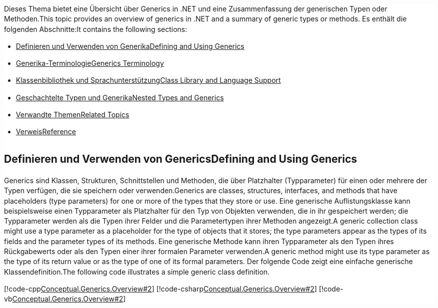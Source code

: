  <span data-ttu-id="8f292-106">Dieses Thema bietet eine Übersicht über Generics in .NET und eine Zusammenfassung der generischen Typen oder Methoden.</span><span class="sxs-lookup"><span data-stu-id="8f292-106">This topic provides an overview of generics in .NET and a summary of generic types or methods.</span></span> <span data-ttu-id="8f292-107">Es enthält die folgenden Abschnitte:</span><span class="sxs-lookup"><span data-stu-id="8f292-107">It contains the following sections:</span></span>  
  
-   [<span data-ttu-id="8f292-108">Definieren und Verwenden von Generika</span><span class="sxs-lookup"><span data-stu-id="8f292-108">Defining and Using Generics</span></span>](#defining_and_using_generics)  
  
-   [<span data-ttu-id="8f292-109">Generika-Terminologie</span><span class="sxs-lookup"><span data-stu-id="8f292-109">Generics Terminology</span></span>](#generics_terminology)  
  
-   [<span data-ttu-id="8f292-110">Klassenbibliothek und Sprachunterstützung</span><span class="sxs-lookup"><span data-stu-id="8f292-110">Class Library and Language Support</span></span>](#class_library_and_language_support)  
  
-   [<span data-ttu-id="8f292-111">Geschachtelte Typen und Generika</span><span class="sxs-lookup"><span data-stu-id="8f292-111">Nested Types and Generics</span></span>](#nested_types_and_generics)  
  
-   [<span data-ttu-id="8f292-112">Verwandte Themen</span><span class="sxs-lookup"><span data-stu-id="8f292-112">Related Topics</span></span>](#related_topics)  
  
-   [<span data-ttu-id="8f292-113">Verweis</span><span class="sxs-lookup"><span data-stu-id="8f292-113">Reference</span></span>](#reference)  
  
<a name="defining_and_using_generics"></a>   
## <a name="defining-and-using-generics"></a><span data-ttu-id="8f292-114">Definieren und Verwenden von Generics</span><span class="sxs-lookup"><span data-stu-id="8f292-114">Defining and Using Generics</span></span>  
 <span data-ttu-id="8f292-115">Generics sind Klassen, Strukturen, Schnittstellen und Methoden, die über Platzhalter (Typparameter) für einen oder mehrere der Typen verfügen, die sie speichern oder verwenden.</span><span class="sxs-lookup"><span data-stu-id="8f292-115">Generics are classes, structures, interfaces, and methods that have placeholders (type parameters) for one or more of the types that they store or use.</span></span> <span data-ttu-id="8f292-116">Eine generische Auflistungsklasse kann beispielsweise einen Typparameter als Platzhalter für den Typ von Objekten verwenden, die in ihr gespeichert werden; die Typparameter werden als die Typen ihrer Felder und die Parametertypen ihrer Methoden angezeigt.</span><span class="sxs-lookup"><span data-stu-id="8f292-116">A generic collection class might use a type parameter as a placeholder for the type of objects that it stores; the type parameters appear as the types of its fields and the parameter types of its methods.</span></span> <span data-ttu-id="8f292-117">Eine generische Methode kann ihren Typparameter als den Typen ihres Rückgabewerts oder als den Typen einer ihrer formalen Parameter verwenden.</span><span class="sxs-lookup"><span data-stu-id="8f292-117">A generic method might use its type parameter as the type of its return value or as the type of one of its formal parameters.</span></span> <span data-ttu-id="8f292-118">Der folgende Code zeigt eine einfache generische Klassendefinition.</span><span class="sxs-lookup"><span data-stu-id="8f292-118">The following code illustrates a simple generic class definition.</span></span>  
  
 [!code-cpp[Conceptual.Generics.Overview#2](../../../samples/snippets/cpp/VS_Snippets_CLR/conceptual.generics.overview/cpp/source.cpp#2)]
 [!code-csharp[Conceptual.Generics.Overview#2](../../../samples/snippets/csharp/VS_Snippets_CLR/conceptual.generics.overview/cs/source.cs#2)]
 [!code-vb[Conceptual.Generics.Overview#2](../../../samples/snippets/visualbasic/VS_Snippets_CLR/conceptual.generics.overview/vb/source.vb#2)]  
  